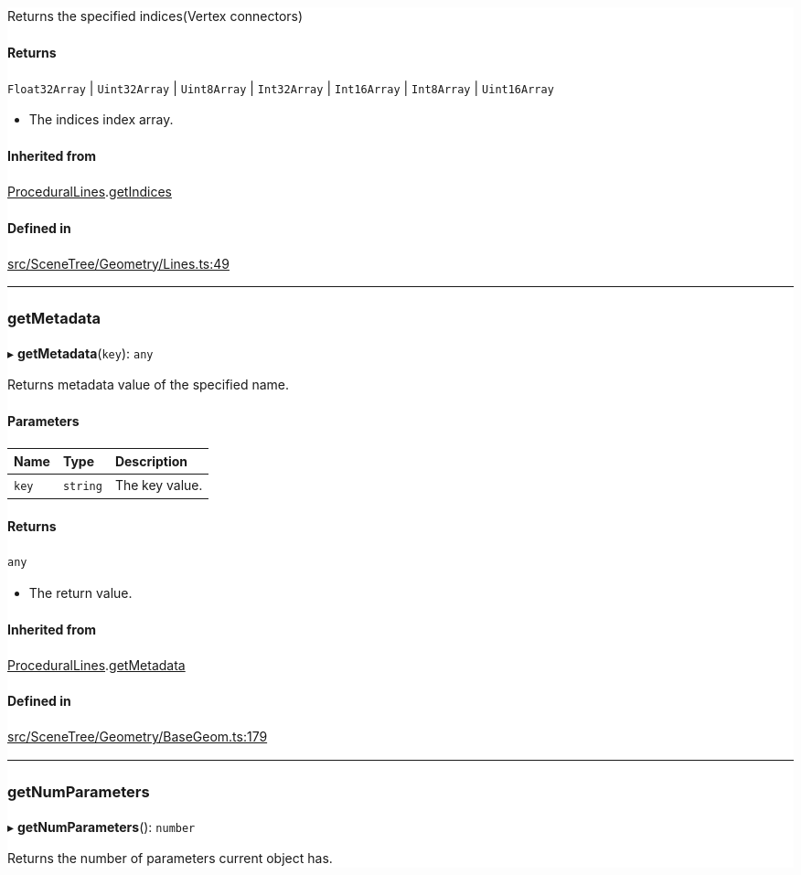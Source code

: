 Returns the specified indices(Vertex connectors)

#### Returns

`Float32Array` \| `Uint32Array` \| `Uint8Array` \| `Int32Array` \| `Int16Array` \| `Int8Array` \| `Uint16Array`

- The indices index array.

#### Inherited from

[ProceduralLines](SceneTree_Geometry_Shapes_ProceduralLines.ProceduralLines).[getIndices](SceneTree_Geometry_Shapes_ProceduralLines.ProceduralLines#getindices)

#### Defined in

[src/SceneTree/Geometry/Lines.ts:49](https://github.com/ZeaInc/zea-engine/blob/d12d3e016/src/SceneTree/Geometry/Lines.ts#L49)

___

### getMetadata

▸ **getMetadata**(`key`): `any`

Returns metadata value of the specified name.

#### Parameters

| Name | Type | Description |
| :------ | :------ | :------ |
| `key` | `string` | The key value. |

#### Returns

`any`

- The return value.

#### Inherited from

[ProceduralLines](SceneTree_Geometry_Shapes_ProceduralLines.ProceduralLines).[getMetadata](SceneTree_Geometry_Shapes_ProceduralLines.ProceduralLines#getmetadata)

#### Defined in

[src/SceneTree/Geometry/BaseGeom.ts:179](https://github.com/ZeaInc/zea-engine/blob/d12d3e016/src/SceneTree/Geometry/BaseGeom.ts#L179)

___

### getNumParameters

▸ **getNumParameters**(): `number`

Returns the number of parameters current object has.
